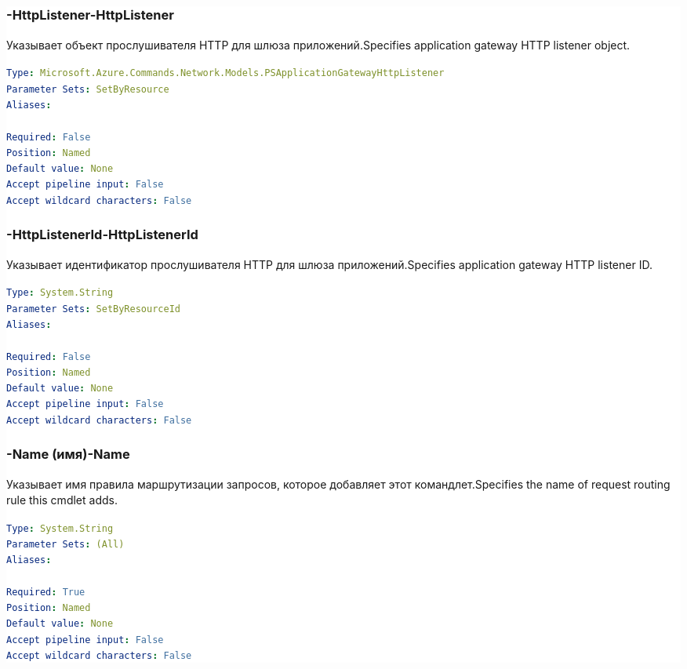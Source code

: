### <span data-ttu-id="ef1ac-126">-HttpListener</span><span class="sxs-lookup"><span data-stu-id="ef1ac-126">-HttpListener</span></span>
<span data-ttu-id="ef1ac-127">Указывает объект прослушивателя HTTP для шлюза приложений.</span><span class="sxs-lookup"><span data-stu-id="ef1ac-127">Specifies application gateway HTTP listener object.</span></span>

```yaml
Type: Microsoft.Azure.Commands.Network.Models.PSApplicationGatewayHttpListener
Parameter Sets: SetByResource
Aliases:

Required: False
Position: Named
Default value: None
Accept pipeline input: False
Accept wildcard characters: False
```

### <span data-ttu-id="ef1ac-128">-HttpListenerId</span><span class="sxs-lookup"><span data-stu-id="ef1ac-128">-HttpListenerId</span></span>
<span data-ttu-id="ef1ac-129">Указывает идентификатор прослушивателя HTTP для шлюза приложений.</span><span class="sxs-lookup"><span data-stu-id="ef1ac-129">Specifies application gateway HTTP listener ID.</span></span>

```yaml
Type: System.String
Parameter Sets: SetByResourceId
Aliases:

Required: False
Position: Named
Default value: None
Accept pipeline input: False
Accept wildcard characters: False
```

### <span data-ttu-id="ef1ac-130">-Name (имя)</span><span class="sxs-lookup"><span data-stu-id="ef1ac-130">-Name</span></span>
<span data-ttu-id="ef1ac-131">Указывает имя правила маршрутизации запросов, которое добавляет этот командлет.</span><span class="sxs-lookup"><span data-stu-id="ef1ac-131">Specifies the name of request routing rule this cmdlet adds.</span></span>

```yaml
Type: System.String
Parameter Sets: (All)
Aliases:

Required: True
Position: Named
Default value: None
Accept pipeline input: False
Accept wildcard characters: False
```
